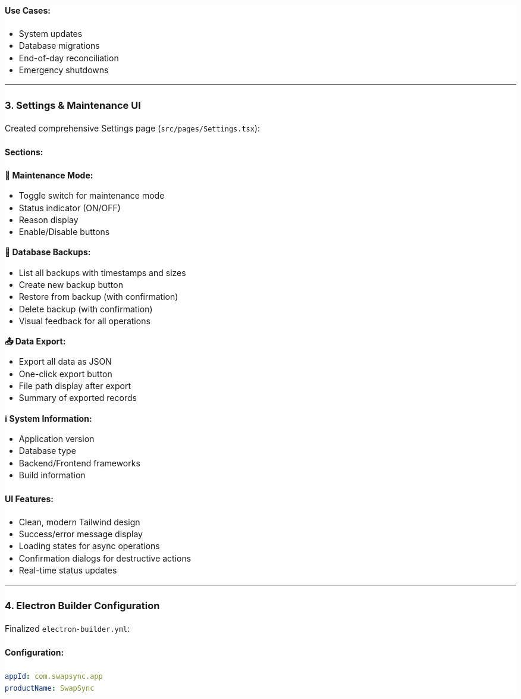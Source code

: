#### **Use Cases:**
- System updates
- Database migrations
- End-of-day reconciliation
- Emergency shutdowns

---

### 3. **Settings & Maintenance UI**

Created comprehensive Settings page (`src/pages/Settings.tsx`):

#### **Sections:**

**🔧 Maintenance Mode:**
- Toggle switch for maintenance mode
- Status indicator (ON/OFF)
- Reason display
- Enable/Disable buttons

**💾 Database Backups:**
- List all backups with timestamps and sizes
- Create new backup button
- Restore from backup (with confirmation)
- Delete backup (with confirmation)
- Visual feedback for all operations

**📤 Data Export:**
- Export all data as JSON
- One-click export button
- File path display after export
- Summary of exported records

**ℹ️ System Information:**
- Application version
- Database type
- Backend/Frontend frameworks
- Build information

#### **UI Features:**
- Clean, modern Tailwind design
- Success/error message display
- Loading states for async operations
- Confirmation dialogs for destructive actions
- Real-time status updates

---

### 4. **Electron Builder Configuration**

Finalized `electron-builder.yml`:

#### **Configuration:**
```yaml
appId: com.swapsync.app
productName: SwapSync
```
